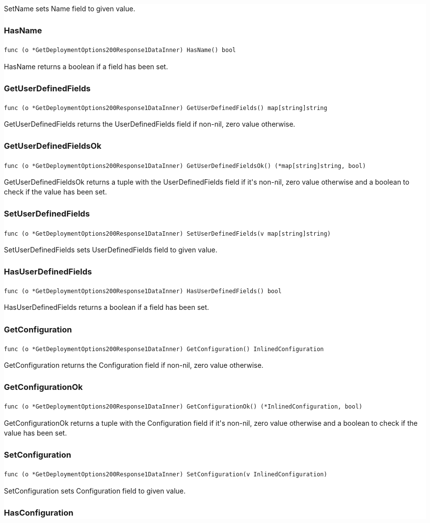 SetName sets Name field to given value.

### HasName

`func (o *GetDeploymentOptions200Response1DataInner) HasName() bool`

HasName returns a boolean if a field has been set.

### GetUserDefinedFields

`func (o *GetDeploymentOptions200Response1DataInner) GetUserDefinedFields() map[string]string`

GetUserDefinedFields returns the UserDefinedFields field if non-nil, zero value otherwise.

### GetUserDefinedFieldsOk

`func (o *GetDeploymentOptions200Response1DataInner) GetUserDefinedFieldsOk() (*map[string]string, bool)`

GetUserDefinedFieldsOk returns a tuple with the UserDefinedFields field if it's non-nil, zero value otherwise
and a boolean to check if the value has been set.

### SetUserDefinedFields

`func (o *GetDeploymentOptions200Response1DataInner) SetUserDefinedFields(v map[string]string)`

SetUserDefinedFields sets UserDefinedFields field to given value.

### HasUserDefinedFields

`func (o *GetDeploymentOptions200Response1DataInner) HasUserDefinedFields() bool`

HasUserDefinedFields returns a boolean if a field has been set.

### GetConfiguration

`func (o *GetDeploymentOptions200Response1DataInner) GetConfiguration() InlinedConfiguration`

GetConfiguration returns the Configuration field if non-nil, zero value otherwise.

### GetConfigurationOk

`func (o *GetDeploymentOptions200Response1DataInner) GetConfigurationOk() (*InlinedConfiguration, bool)`

GetConfigurationOk returns a tuple with the Configuration field if it's non-nil, zero value otherwise
and a boolean to check if the value has been set.

### SetConfiguration

`func (o *GetDeploymentOptions200Response1DataInner) SetConfiguration(v InlinedConfiguration)`

SetConfiguration sets Configuration field to given value.

### HasConfiguration
